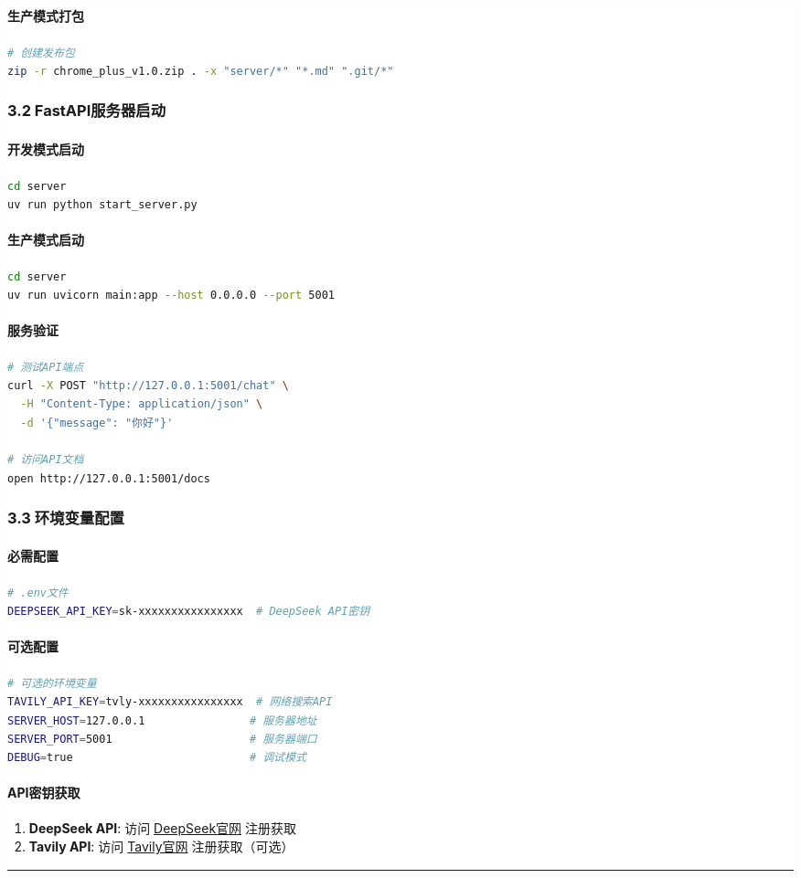 #### 生产模式打包
```bash
# 创建发布包
zip -r chrome_plus_v1.0.zip . -x "server/*" "*.md" ".git/*"
```

### 3.2 FastAPI服务器启动

#### 开发模式启动
```bash
cd server
uv run python start_server.py
```

#### 生产模式启动
```bash
cd server
uv run uvicorn main:app --host 0.0.0.0 --port 5001
```

#### 服务验证
```bash
# 测试API端点
curl -X POST "http://127.0.0.1:5001/chat" \
  -H "Content-Type: application/json" \
  -d '{"message": "你好"}'

# 访问API文档
open http://127.0.0.1:5001/docs
```

### 3.3 环境变量配置

#### 必需配置
```bash
# .env文件
DEEPSEEK_API_KEY=sk-xxxxxxxxxxxxxxxx  # DeepSeek API密钥
```

#### 可选配置
```bash
# 可选的环境变量
TAVILY_API_KEY=tvly-xxxxxxxxxxxxxxxx  # 网络搜索API
SERVER_HOST=127.0.0.1                # 服务器地址
SERVER_PORT=5001                     # 服务器端口
DEBUG=true                           # 调试模式
```

#### API密钥获取
1. **DeepSeek API**: 访问 [DeepSeek官网](https://platform.deepseek.com/) 注册获取
2. **Tavily API**: 访问 [Tavily官网](https://tavily.com/) 注册获取（可选）

---
